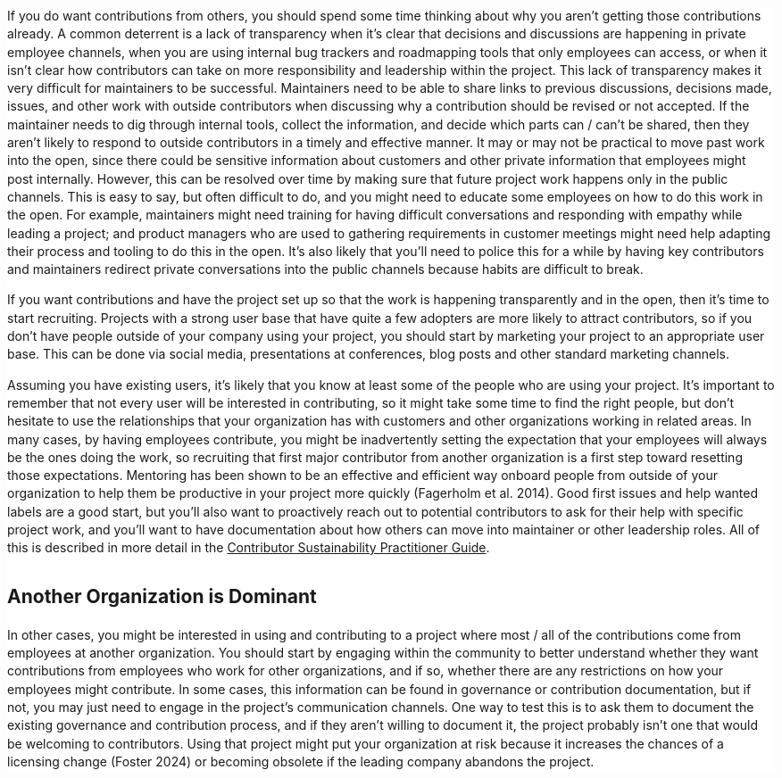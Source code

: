 If you do want contributions from others, you should spend some time thinking about why you aren’t getting those contributions already. A common deterrent is a lack of transparency when it’s clear that decisions and discussions are happening in private employee channels, when you are using internal bug trackers and roadmapping tools that only employees can access, or when it isn’t clear how contributors can take on more responsibility and leadership within the project. This lack of transparency makes it very difficult for maintainers to be successful. Maintainers need to be able to share links to previous discussions, decisions made, issues, and other work with outside contributors when discussing why a contribution should be revised or not accepted. If the maintainer needs to dig through internal tools, collect the information, and decide which parts can / can’t be shared, then they aren’t likely to respond to outside contributors in a timely and effective manner. It may or may not be practical to move past work into the open, since there could be sensitive information about customers and other private information that employees might post internally. However, this can be resolved over time by making sure that future project work happens only in the public channels. This is easy to say, but often difficult to do, and you might need to educate some employees on how to do this work in the open. For example, maintainers might need training for having difficult conversations and responding with empathy while leading a project; and product managers who are used to gathering requirements in customer meetings might need help adapting their process and tooling to do this in the open. It’s also likely that you’ll need to police this for a while by having key contributors and maintainers redirect private conversations into the public channels because habits are difficult to break.

If you want contributions and have the project set up so that the work is happening transparently and in the open, then it’s time to start recruiting. Projects with a strong user base that have quite a few adopters are more likely to attract contributors, so if you don’t have people outside of your company using your project, you should start by marketing your project to an appropriate user base. This can be done via social media, presentations at conferences, blog posts and other standard marketing channels.  

Assuming you have existing users, it’s likely that you know at least some of the people who are using your project. It’s important to remember that not every user will be interested in contributing, so it might take some time to find the right people, but don’t hesitate to use the relationships that your organization has with customers and other organizations working in related areas. In many cases, by having employees contribute, you might be inadvertently setting the expectation that your employees will always be the ones doing the work, so recruiting that first major contributor from another organization is a first step toward resetting those expectations. Mentoring has been shown to be an effective and efficient way onboard people from outside of your organization to help them be productive in your project more quickly (Fagerholm et al. 2014). Good first issues and help wanted labels are a good start, but you’ll also want to proactively reach out to potential contributors to ask for their help with specific project work, and you’ll want to have documentation about how others can move into maintainer or other leadership roles. All of this is described in more detail in the [Contributor Sustainability Practitioner Guide](https://chaoss.community/practitioner-guide-contributor-sustainability/).

## Another Organization is Dominant
In other cases, you might be interested in using and contributing to a project where most / all of the contributions come from employees at another organization. You should start by engaging within the community to better understand whether they want contributions from employees who work for other organizations, and if so, whether there are any restrictions on how your employees might contribute. In some cases, this information can be found in governance or contribution documentation, but if not, you may just need to engage in the project’s communication channels. One way to test this is to ask them to document the existing governance and contribution process, and if they aren’t willing to document it, the project probably isn’t one that would be welcoming to contributors. Using that project might put your organization at risk because it increases the chances of a licensing change (Foster 2024) or becoming obsolete if the leading company abandons the project.
